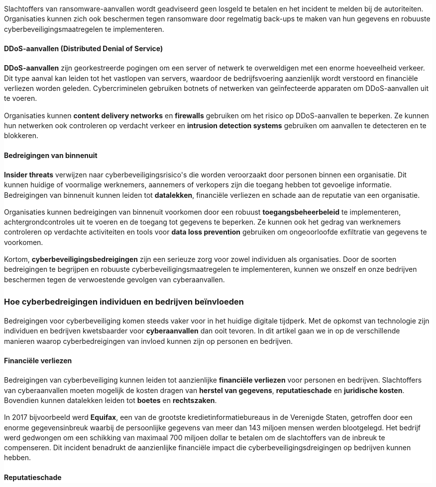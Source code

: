 Slachtoffers van ransomware-aanvallen wordt geadviseerd geen losgeld te betalen en het incident te melden bij de autoriteiten. Organisaties kunnen zich ook beschermen tegen ransomware door regelmatig back-ups te maken van hun gegevens en robuuste cyberbeveiligingsmaatregelen te implementeren.

#### DDoS-aanvallen (Distributed Denial of Service)

**DDoS-aanvallen** zijn georkestreerde pogingen om een server of netwerk te overweldigen met een enorme hoeveelheid verkeer. Dit type aanval kan leiden tot het vastlopen van servers, waardoor de bedrijfsvoering aanzienlijk wordt verstoord en financiële verliezen worden geleden. Cybercriminelen gebruiken botnets of netwerken van geïnfecteerde apparaten om DDoS-aanvallen uit te voeren.

Organisaties kunnen **content delivery networks** en **firewalls** gebruiken om het risico op DDoS-aanvallen te beperken. Ze kunnen hun netwerken ook controleren op verdacht verkeer en **intrusion detection systems** gebruiken om aanvallen te detecteren en te blokkeren.

#### Bedreigingen van binnenuit

**Insider threats** verwijzen naar cyberbeveiligingsrisico's die worden veroorzaakt door personen binnen een organisatie. Dit kunnen huidige of voormalige werknemers, aannemers of verkopers zijn die toegang hebben tot gevoelige informatie. Bedreigingen van binnenuit kunnen leiden tot **datalekken**, financiële verliezen en schade aan de reputatie van een organisatie.

Organisaties kunnen bedreigingen van binnenuit voorkomen door een robuust **toegangsbeheerbeleid** te implementeren, achtergrondcontroles uit te voeren en de toegang tot gegevens te beperken. Ze kunnen ook het gedrag van werknemers controleren op verdachte activiteiten en tools voor **data loss prevention** gebruiken om ongeoorloofde exfiltratie van gegevens te voorkomen.

Kortom, **cyberbeveiligingsbedreigingen** zijn een serieuze zorg voor zowel individuen als organisaties. Door de soorten bedreigingen te begrijpen en robuuste cyberbeveiligingsmaatregelen te implementeren, kunnen we onszelf en onze bedrijven beschermen tegen de verwoestende gevolgen van cyberaanvallen.

### Hoe cyberbedreigingen individuen en bedrijven beïnvloeden

Bedreigingen voor cyberbeveiliging komen steeds vaker voor in het huidige digitale tijdperk. Met de opkomst van technologie zijn individuen en bedrijven kwetsbaarder voor **cyberaanvallen** dan ooit tevoren. In dit artikel gaan we in op de verschillende manieren waarop cyberbedreigingen van invloed kunnen zijn op personen en bedrijven.

#### Financiële verliezen

Bedreigingen van cyberbeveiliging kunnen leiden tot aanzienlijke **financiële verliezen** voor personen en bedrijven. Slachtoffers van cyberaanvallen moeten mogelijk de kosten dragen van **herstel van gegevens**, **reputatieschade** en **juridische kosten**. Bovendien kunnen datalekken leiden tot **boetes** en **rechtszaken**.

In 2017 bijvoorbeeld werd **Equifax**, een van de grootste kredietinformatiebureaus in de Verenigde Staten, getroffen door een enorme gegevensinbreuk waarbij de persoonlijke gegevens van meer dan 143 miljoen mensen werden blootgelegd. Het bedrijf werd gedwongen om een schikking van maximaal 700 miljoen dollar te betalen om de slachtoffers van de inbreuk te compenseren. Dit incident benadrukt de aanzienlijke financiële impact die cyberbeveiligingsdreigingen op bedrijven kunnen hebben.

#### Reputatieschade
